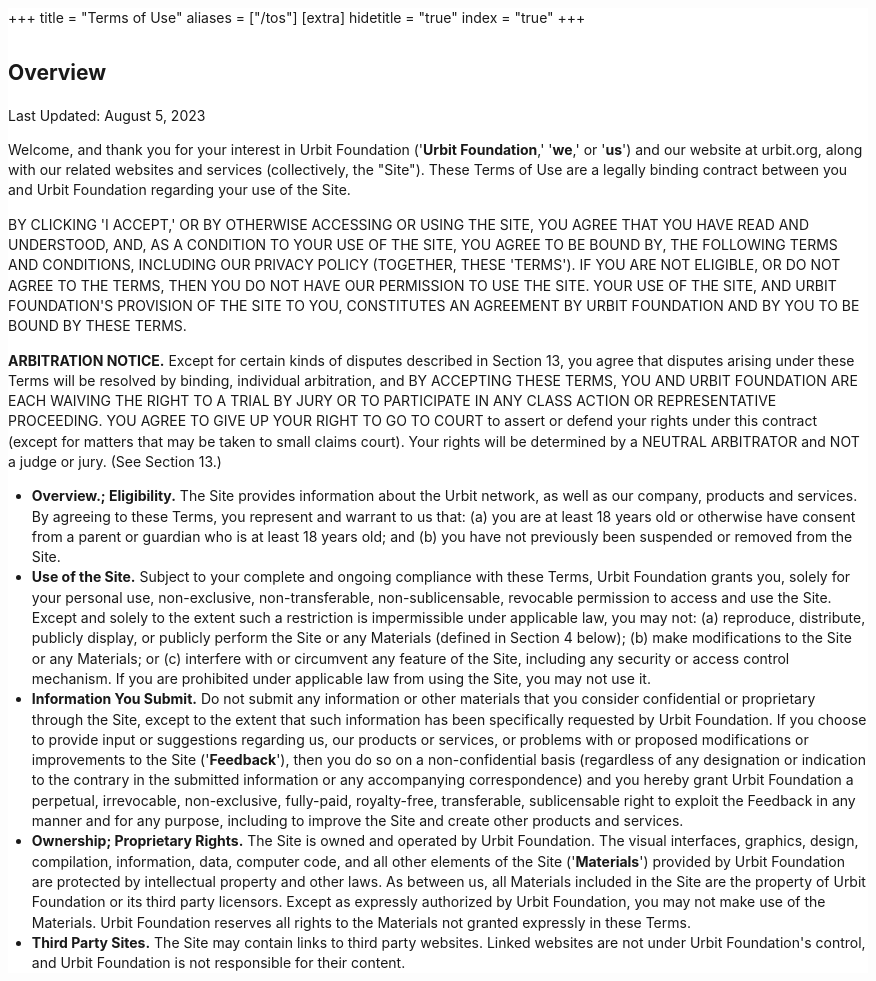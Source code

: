 +++
title = "Terms of Use"
aliases = ["/tos"]
[extra]
hidetitle = "true"
index = "true"
+++

## Overview

Last Updated: August 5, 2023

Welcome, and thank you for your interest in Urbit Foundation ('**Urbit Foundation**,' '**we**,' or '**us**') and our website at urbit.org, along with our related websites and services (collectively, the "Site"). These Terms of Use are a legally binding contract between you and Urbit Foundation regarding your use of the Site.

BY CLICKING 'I ACCEPT,' OR BY OTHERWISE ACCESSING OR USING THE SITE, YOU AGREE THAT YOU HAVE READ AND UNDERSTOOD, AND, AS A CONDITION TO YOUR USE OF THE SITE, YOU AGREE TO BE BOUND BY, THE FOLLOWING TERMS AND CONDITIONS, INCLUDING OUR PRIVACY POLICY (TOGETHER, THESE 'TERMS'). IF YOU ARE NOT ELIGIBLE, OR DO NOT AGREE TO THE TERMS, THEN YOU DO NOT HAVE OUR PERMISSION TO USE THE SITE. YOUR USE OF THE SITE, AND URBIT FOUNDATION'S PROVISION OF THE SITE TO YOU, CONSTITUTES AN AGREEMENT BY URBIT FOUNDATION AND BY YOU TO BE BOUND BY THESE TERMS.

**ARBITRATION NOTICE.** Except for certain kinds of disputes described in Section 13, you agree that disputes arising under these Terms will be resolved by binding, individual arbitration, and BY ACCEPTING THESE TERMS, YOU AND URBIT FOUNDATION ARE EACH WAIVING THE RIGHT TO A TRIAL BY JURY OR TO PARTICIPATE IN ANY CLASS ACTION OR REPRESENTATIVE PROCEEDING. YOU AGREE TO GIVE UP YOUR RIGHT TO GO TO COURT to assert or defend your rights under this contract (except for matters that may be taken to small claims court). Your rights will be determined by a NEUTRAL ARBITRATOR and NOT a judge or jury. (See Section 13.)

- **Overview.; Eligibility.** The Site provides information about the Urbit network, as well as our company, products and services. By agreeing to these Terms, you represent and warrant to us that: (a) you are at least 18 years old or otherwise have consent from a parent or guardian who is at least 18 years old; and (b) you have not previously been suspended or removed from the Site.
- **Use of the Site.** Subject to your complete and ongoing compliance with these Terms, Urbit Foundation grants you, solely for your personal use, non-exclusive, non-transferable, non-sublicensable, revocable permission to access and use the Site. Except and solely to the extent such a restriction is impermissible under applicable law, you may not: (a) reproduce, distribute, publicly display, or publicly perform the Site or any Materials (defined in Section 4 below); (b) make modifications to the Site or any Materials; or (c) interfere with or circumvent any feature of the Site, including any security or access control mechanism. If you are prohibited under applicable law from using the Site, you may not use it.
- **Information You Submit.** Do not submit any information or other materials that you consider confidential or proprietary through the Site, except to the extent that such information has been specifically requested by Urbit Foundation. If you choose to provide input or suggestions regarding us, our products or services, or problems with or proposed modifications or improvements to the Site ('**Feedback**'), then you do so on a non-confidential basis (regardless of any designation or indication to the contrary in the submitted information or any accompanying correspondence) and you hereby grant Urbit Foundation a perpetual, irrevocable, non-exclusive, fully-paid, royalty-free, transferable, sublicensable right to exploit the Feedback in any manner and for any purpose, including to improve the Site and create other products and services.
- **Ownership; Proprietary Rights.** The Site is owned and operated by Urbit Foundation. The visual interfaces, graphics, design, compilation, information, data, computer code, and all other elements of the Site ('**Materials**') provided by Urbit Foundation are protected by intellectual property and other laws. As between us, all Materials included in the Site are the property of Urbit Foundation or its third party licensors. Except as expressly authorized by Urbit Foundation, you may not make use of the Materials. Urbit Foundation reserves all rights to the Materials not granted expressly in these Terms.
- **Third Party Sites.** The Site may contain links to third party websites. Linked websites are not under Urbit Foundation's control, and Urbit Foundation is not responsible for their content.
